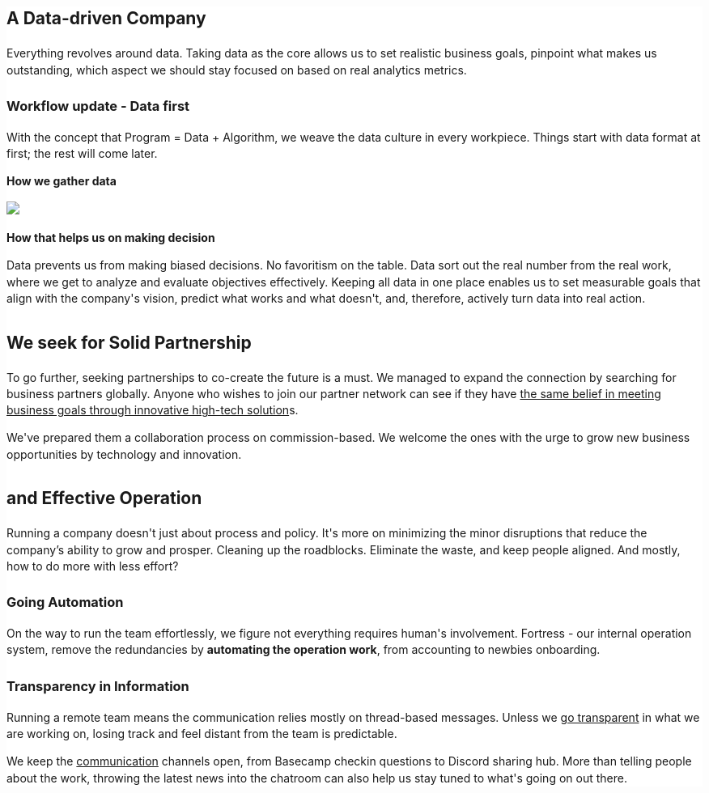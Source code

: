 ## A Data-driven Company

Everything revolves around data. Taking data as the core allows us to set realistic business goals, pinpoint what makes us outstanding, which aspect we should stay focused on based on real analytics metrics.

### **Workflow update - Data first**

With the concept that Program = Data + Algorithm, we weave the data culture in every workpiece. Things start with data format at first; the rest will come later.

**How we gather data**

![](/api/attachments.redirect?id=bd3a2fba-c236-4968-80a9-35b480a09370)


**How that helps us on making decision**

Data prevents us from making biased decisions. No favoritism on the table. Data sort out the real number from the real work, where we get to analyze and evaluate objectives effectively. Keeping all data in one place enables us to set measurable goals that align with the company's vision, predict what works and what doesn't, and, therefore, actively turn data into real action.

## We seek for Solid Partnership

To go further, seeking partnerships to co-create the future is a must. We managed to expand the connection by searching for business partners globally. Anyone who wishes to join our partner network can see if they have [the same belief in meeting business goals through innovative high-tech solution](https://dwarves.foundation/partner)s.

We've prepared them a collaboration process on commission-based. We welcome the ones with the urge to grow new business opportunities by technology and innovation.

## and Effective Operation

Running a company doesn't just about process and policy. It's more on minimizing the minor disruptions that reduce the company’s ability to grow and prosper. Cleaning up the roadblocks. Eliminate the waste, and keep people aligned. And mostly, how to do more with less effort?

### **Going Automation**

On the way to run the team effortlessly, we figure not everything requires human's involvement. Fortress - our internal operation system, remove the redundancies by **automating the operation work**, from accounting to newbies onboarding.

### **Transparency in Information**

Running a remote team means the communication relies mostly on thread-based messages. Unless we [go transparent](https://dwarves.foundation/memo/transparency-rj7dc8vkoh/) in what we are working on, losing track and feel distant from the team is predictable.

We keep the [communication](https://github.com/dwarvesf/handbook/blob/master/how-we-work.md#communication) channels open, from Basecamp checkin questions to Discord sharing hub. More than telling people about the work, throwing the latest news into the chatroom can also help us stay tuned to what's going on out there.
